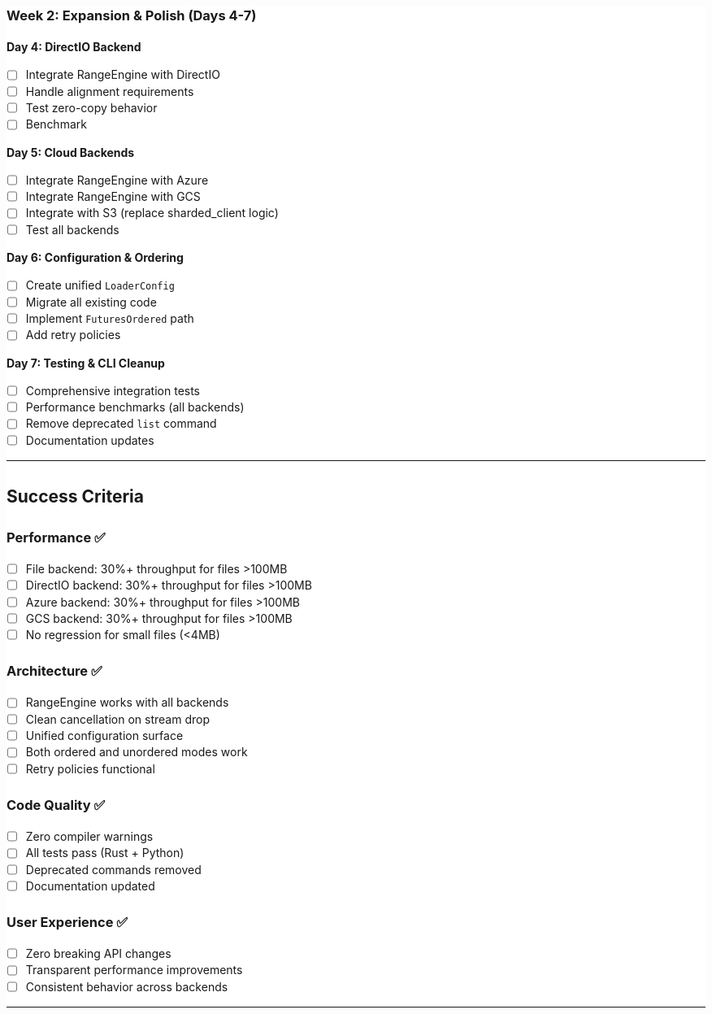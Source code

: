 ### Week 2: Expansion & Polish (Days 4-7)

**Day 4: DirectIO Backend**
- [ ] Integrate RangeEngine with DirectIO
- [ ] Handle alignment requirements
- [ ] Test zero-copy behavior
- [ ] Benchmark

**Day 5: Cloud Backends**
- [ ] Integrate RangeEngine with Azure
- [ ] Integrate RangeEngine with GCS
- [ ] Integrate with S3 (replace sharded_client logic)
- [ ] Test all backends

**Day 6: Configuration & Ordering**
- [ ] Create unified `LoaderConfig`
- [ ] Migrate all existing code
- [ ] Implement `FuturesOrdered` path
- [ ] Add retry policies

**Day 7: Testing & CLI Cleanup**
- [ ] Comprehensive integration tests
- [ ] Performance benchmarks (all backends)
- [ ] Remove deprecated `list` command
- [ ] Documentation updates

---

## Success Criteria

### Performance ✅
- [ ] File backend: 30%+ throughput for files >100MB
- [ ] DirectIO backend: 30%+ throughput for files >100MB
- [ ] Azure backend: 30%+ throughput for files >100MB
- [ ] GCS backend: 30%+ throughput for files >100MB
- [ ] No regression for small files (<4MB)

### Architecture ✅
- [ ] RangeEngine works with all backends
- [ ] Clean cancellation on stream drop
- [ ] Unified configuration surface
- [ ] Both ordered and unordered modes work
- [ ] Retry policies functional

### Code Quality ✅
- [ ] Zero compiler warnings
- [ ] All tests pass (Rust + Python)
- [ ] Deprecated commands removed
- [ ] Documentation updated

### User Experience ✅
- [ ] Zero breaking API changes
- [ ] Transparent performance improvements
- [ ] Consistent behavior across backends

---